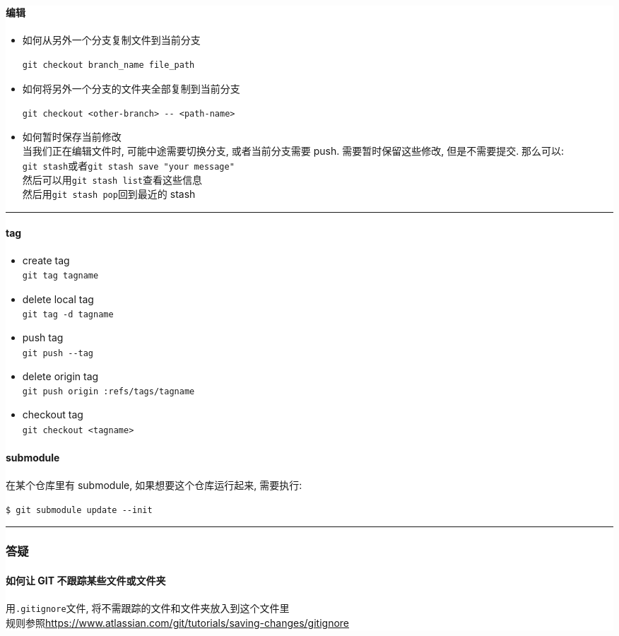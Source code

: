 #### 编辑

- 如何从另外一个分支复制文件到当前分支

  `git checkout branch_name file_path`

- 如何将另外一个分支的文件夹全部复制到当前分支

  `git checkout <other-branch> -- <path-name>`

- 如何暂时保存当前修改  
  当我们正在编辑文件时, 可能中途需要切换分支, 或者当前分支需要 push. 需要暂时保留这些修改, 但是不需要提交. 那么可以:  
  `git stash`或者`git stash save "your message"`  
  然后可以用`git stash list`查看这些信息  
  然后用`git stash pop`回到最近的 stash

---

<a id="markdown-tag" name="tag"></a>

#### tag

- create tag  
  `git tag tagname`

- delete local tag  
  `git tag -d tagname`

- push tag  
  `git push --tag`

- delete origin tag  
  `git push origin :refs/tags/tagname`

- checkout tag  
  `git checkout <tagname>`

<a id="markdown-submodule" name="submodule"></a>

#### submodule

在某个仓库里有 submodule, 如果想要这个仓库运行起来, 需要执行:

```shell
$ git submodule update --init
```

---

<a id="markdown-答疑" name="答疑"></a>

### 答疑

<a id="markdown-如何让git不跟踪某些文件或文件夹" name="如何让git不跟踪某些文件或文件夹"></a>

#### 如何让 GIT 不跟踪某些文件或文件夹

用`.gitignore`文件, 将不需跟踪的文件和文件夹放入到这个文件里  
规则参照<https://www.atlassian.com/git/tutorials/saving-changes/gitignore>
